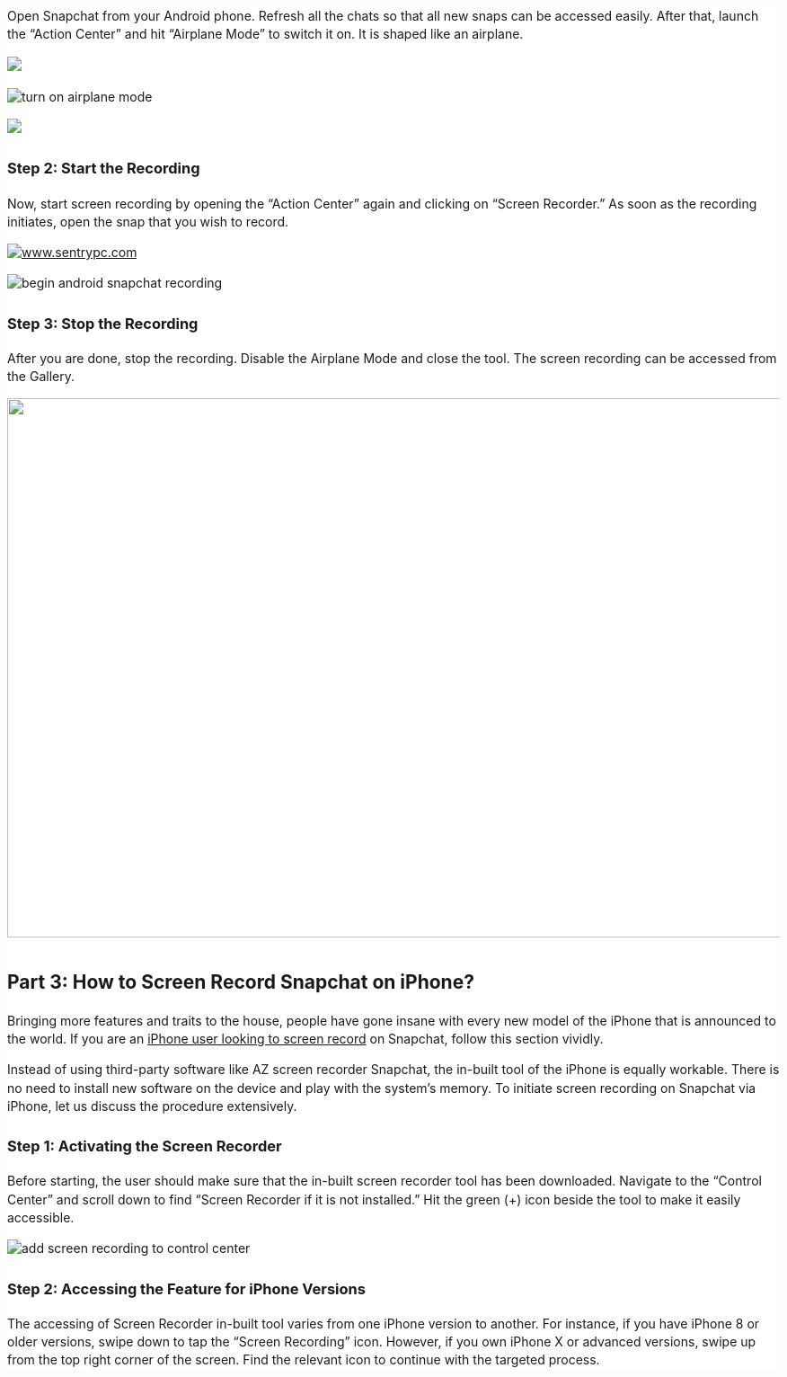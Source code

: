 Open Snapchat from your Android phone. Refresh all the chats so that all new snaps can be accessed easily. After that, launch the “Action Center” and hit “Airplane Mode” to switch it on. It is shaped like an airplane.


<a href="https://shop.mondly.com/affiliate.php?ACCOUNT=ATISTUDI&AFFILIATE=108875&PATH=https%3A%2F%2Fwww.mondly.com%3FAFFILIATE%3D108875%26RESOURCE%3D%2BEducational%2B970x90%2B"><img src="https://secure.avangate.com/images/merchant/69c418c33ec2e1a4267fa9bb77fa1428/educational-970x90.gif" border="0"></a>

![turn on airplane mode](https://images.wondershare.com/filmora/article-images/2021/screen-record-snapchat-2.jpg)


<a href="https://secure.2checkout.com/order/checkout.php?PRODS=3727260&QTY=1&AFFILIATE=108875&CART=1"><img src="http://www.aiseesoft.com/avangate/30p/banner.jpg" border="0"></a>

### Step 2: Start the Recording

Now, start screen recording by opening the “Action Center” again and clicking on “Screen Recorder.” As soon as the recording initiates, open the snap that you wish to record.


<a href="https://sentrypc.7eer.net/c/5597632/398453/3022" target="_top" id="398453"><img src="//a.impactradius-go.com/display-ad/3022-398453" border="0" alt="www.sentrypc.com" width="580" height="400"/></a><img height="0" width="0" src="https://sentrypc.7eer.net/i/5597632/398453/3022" style="position:absolute;visibility:hidden;" border="0" />

![begin android snapchat recording](https://images.wondershare.com/filmora/article-images/2021/screen-record-snapchat-3.jpg)

### Step 3: Stop the Recording

After you are done, stop the recording. Disable the Airplane Mode and close the tool. The screen recording can be accessed from the Gallery.


<a href="https://appsumo.8odi.net/c/5597632/2082532/7443" target="_top" id="2082532"><img src="//a.impactradius-go.com/display-ad/7443-2082532" border="0" alt="" width="1200" height="600"/></a><img height="0" width="0" src="https://appsumo.8odi.net/i/5597632/2082532/7443" style="position:absolute;visibility:hidden;" border="0" />

## Part 3: How to Screen Record Snapchat on iPhone?

Bringing more features and traits to the house, people have gone insane with every new model of the iPhone that is announced to the world. If you are an [iPhone user looking to screen record](https://tools.techidaily.com/wondershare/filmora/download/) on Snapchat, follow this section vividly.

Instead of using third-party software like AZ screen recorder Snapchat, the in-built tool of the iPhone is equally workable. There is no need to install new software on the device and play with the system’s memory. To initiate screen recording on Snapchat via iPhone, let us discuss the procedure extensively.

### Step 1: Activating the Screen Recorder

Before starting, the user should make sure that the in-built screen recorder tool has been downloaded. Navigate to the “Control Center” and scroll down to find “Screen Recorder if it is not installed.” Hit the green (+) icon beside the tool to make it easily accessible.

![add screen recording to control center](https://images.wondershare.com/filmora/article-images/2021/screen-record-snapchat-4.jpg)

### Step 2: Accessing the Feature for iPhone Versions

The accessing of Screen Recorder in-built tool varies from one iPhone version to another. For instance, if you have iPhone 8 or older versions, swipe down to tap the “Screen Recording” icon. However, if you own iPhone X or advanced versions, swipe up from the top right corner of the screen. Find the relevant icon to continue with the targeted process.
